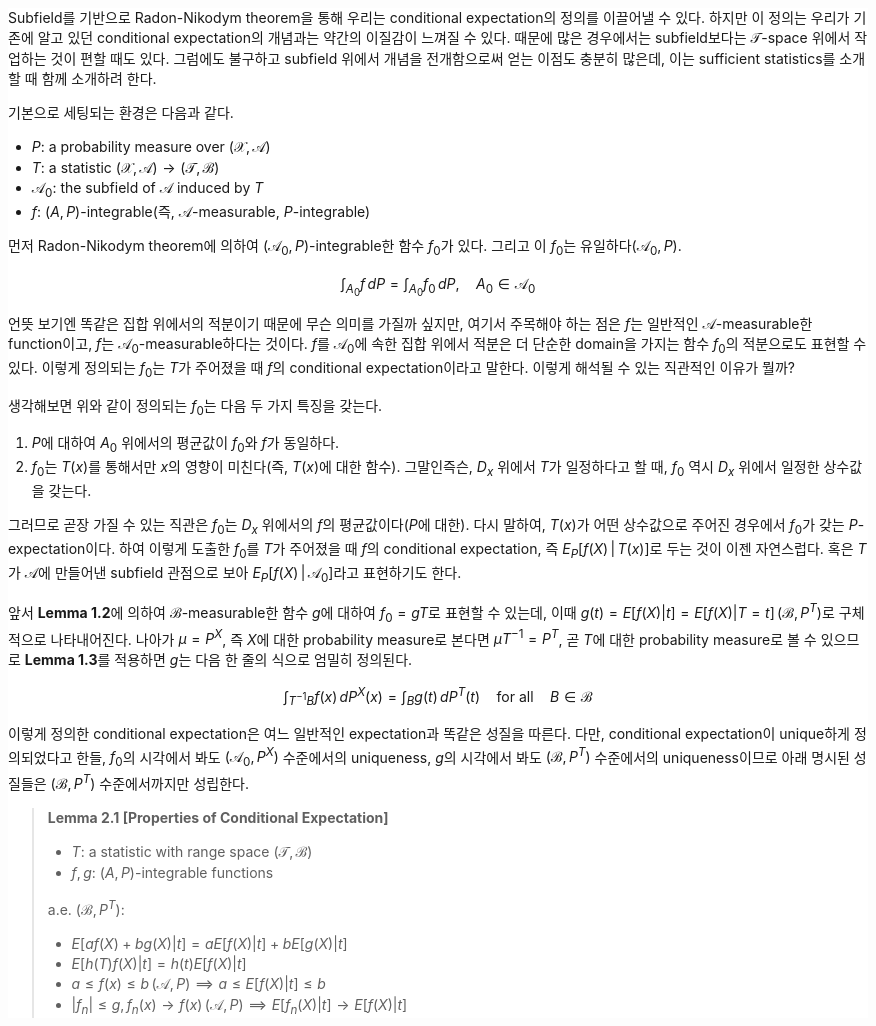 Subfield를 기반으로 Radon-Nikodym theorem을 통해 우리는 conditional expectation의 정의를 이끌어낼 수 있다. 하지만 이 정의는 우리가 기존에 알고 있던 conditional expectation의 개념과는 약간의 이질감이 느껴질 수 있다. 때문에 많은 경우에서는 subfield보다는 $\mathcal{T}$-space 위에서 작업하는 것이 편할 때도 있다. 그럼에도 불구하고 subfield 위에서 개념을 전개함으로써 얻는 이점도 충분히 많은데, 이는 sufficient statistics를 소개할 때 함께 소개하려 한다.

기본으로 세팅되는 환경은 다음과 같다.

* $P$: a probability measure over $(\mathcal{X}, \mathcal{A})$
* $T$: a statistic $(\mathcal{X}, \mathcal{A})\to(\mathcal{T}, \mathcal{B})$
* $\mathcal{A}_0$: the subfield of $\mathcal{A}$ induced by $T$
* $f$: $(A, P)$-integrable(즉, $\mathcal{A}$-measurable, $P$-integrable)

먼저 Radon-Nikodym theorem에 의하여 $(\mathcal{A}_0, P)$-integrable한 함수 $f_0$가 있다. 그리고 이 $f_0$는 유일하다$(\mathcal{A}_0, P)$. 

$$\int_{A_0} f\,dP = \int_{A_0} f_0\,dP, \quad A_0\in\mathcal{A}_0$$

언뜻 보기엔 똑같은 집합 위에서의 적분이기 때문에 무슨 의미를 가질까 싶지만, 여기서 주목해야 하는 점은 $f$는 일반적인 $\mathcal{A}$-measurable한 function이고, $f$는 $\mathcal{A}_0$-measurable하다는 것이다. $f$를 $\mathcal{A}_0$에 속한 집합 위에서 적분은 더 단순한 domain을 가지는 함수 $f_0$의 적분으로도 표현할 수 있다. 이렇게 정의되는 $f_0$는 $T$가 주어졌을 때 $f$의 conditional expectation이라고 말한다. 이렇게 해석될 수 있는 직관적인 이유가 뭘까?

생각해보면 위와 같이 정의되는 $f_0$는 다음 두 가지 특징을 갖는다.

1. $P$에 대하여 $A_0$ 위에서의 평균값이 $f_0$와 $f$가 동일하다.
2. $f_0$는 $T(x)$를 통해서만 $x$의 영향이 미친다(즉, $T(x)$에 대한 함수). 그말인즉슨, $D_x$ 위에서 $T$가 일정하다고 할 때, $f_0$ 역시 $D_x$ 위에서 일정한 상수값을 갖는다.

그러므로 곧장 가질 수 있는 직관은 $f_0$는 $D_x$ 위에서의 $f$의 평균값이다($P$에 대한). 다시 말하여, $T(x)$가 어떤 상수값으로 주어진 경우에서 $f_0$가 갖는 $P$-expectation이다. 하여 이렇게 도출한 $f_0$를 $T$가 주어졌을 때 $f$의 conditional expectation, 즉 $E_P[f(X)\,\vert\, T(x)]$로 두는 것이 이젠 자연스럽다. 혹은 $T$가 $\mathcal{A}$에 만들어낸 subfield 관점으로 보아 $E_P[f(X)\,\vert\, \mathcal{A}_0]$라고 표현하기도 한다. 

앞서 **Lemma 1.2**에 의하여 $\mathcal{B}$-measurable한 함수 $g$에 대하여 $f_0 = gT$로 표현할 수 있는데, 이때 $g(t) = E[f(X)\vert t] = E[f(X)\vert T = t]\, (\mathcal{B}, P^T)$로 구체적으로 나타내어진다.  나아가 $\mu = P^X$, 즉 $X$에 대한 probability measure로 본다면 $\mu T^{-1}=P^T$, 곧 $T$에 대한 probability measure로 볼 수 있으므로 **Lemma 1.3**를 적용하면 $g$는 다음 한 줄의 식으로 엄밀히 정의된다.

$$ \int_{T^{-1}B} f(x)\,dP^X(x) = \int_B g(t)\,dP^T(t)\quad \text{for all} \quad B\in\mathcal{B}$$

이렇게 정의한 conditional expectation은 여느 일반적인 expectation과 똑같은 성질을 따른다. 다만, conditional expectation이 unique하게 정의되었다고 한들, $f_0$의 시각에서 봐도 $(\mathcal{A}_0, P^X)$ 수준에서의 uniqueness, $g$의 시각에서 봐도 $(\mathcal{B}, P^T)$ 수준에서의 uniqueness이므로 아래 명시된 성질들은 $(\mathcal{B}, P^T)$ 수준에서까지만 성립한다.

> **Lemma 2.1 [Properties of Conditional Expectation]**
> 
> * $T$: a statistic with range space $(\mathcal{T}, \mathcal{B})$
> * $f, g$: $(A, P)$-integrable functions
> 
>  a.e. $(\mathcal{B}, P^T)$:
>  * $E[af(X) + bg(X)\vert t] = a E[f(X)\vert t] + b E[g(X)\vert t]$
>  * $E[h(T)f(X)\vert t] = h(t) E[f(X)\vert t]$
>  * $a\le f(x)\le b\, (\mathcal{A}, P)  \implies  a\le E[f(X)\vert t]\le b$
>  * $\vert f_n\vert \le g, \, f_n(x)\to f(x)\, (\mathcal{A}, P)\implies E[f_n(X)\vert t] \to E[f(X)\vert t]$


